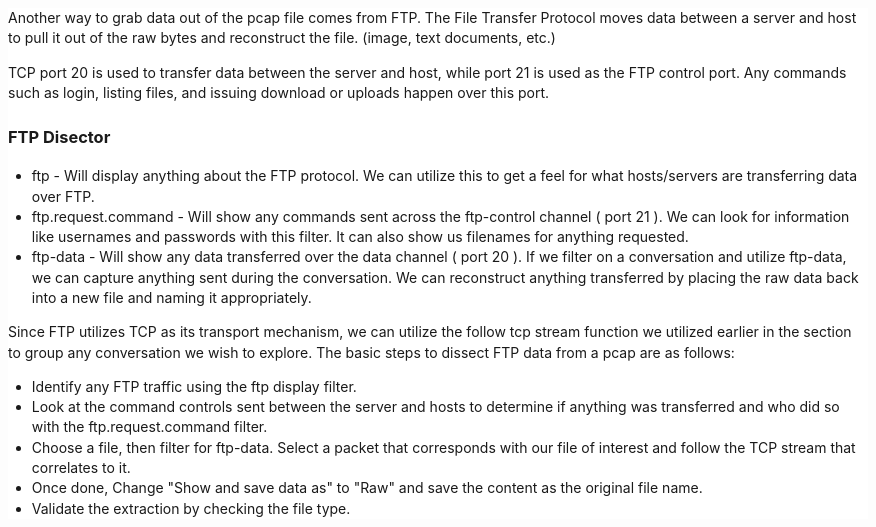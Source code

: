 Another way to grab data out of the pcap file comes from FTP. The File Transfer Protocol moves data between a server and host to pull it out of the raw bytes and reconstruct the file. (image, text documents, etc.)

TCP port 20 is used to transfer data between the server and host, while port 21 is used as the FTP control port. Any commands such as login, listing files, and issuing download or uploads happen over this port.

### FTP Disector
- ftp - Will display anything about the FTP protocol. We can utilize this to get a feel for what hosts/servers are transferring data over FTP.
- ftp.request.command - Will show any commands sent across the ftp-control channel ( port 21 ). We can look for information like usernames and passwords with this filter. It can also show us filenames for anything requested.
- ftp-data - Will show any data transferred over the data channel ( port 20 ). If we filter on a conversation and utilize ftp-data, we can capture anything sent during the conversation. We can reconstruct anything transferred by placing the raw data back into a new file and naming it appropriately.

Since FTP utilizes TCP as its transport mechanism, we can utilize the follow tcp stream function we utilized earlier in the section to group any conversation we wish to explore. The basic steps to dissect FTP data from a pcap are as follows:

- Identify any FTP traffic using the ftp display filter.
- Look at the command controls sent between the server and hosts to determine if anything was transferred and who did so with the ftp.request.command filter.
- Choose a file, then filter for ftp-data. Select a packet that corresponds with our file of interest and follow the TCP stream that correlates to it.
- Once done, Change "Show and save data as" to "Raw" and save the content as the original file name.
- Validate the extraction by checking the file type.
